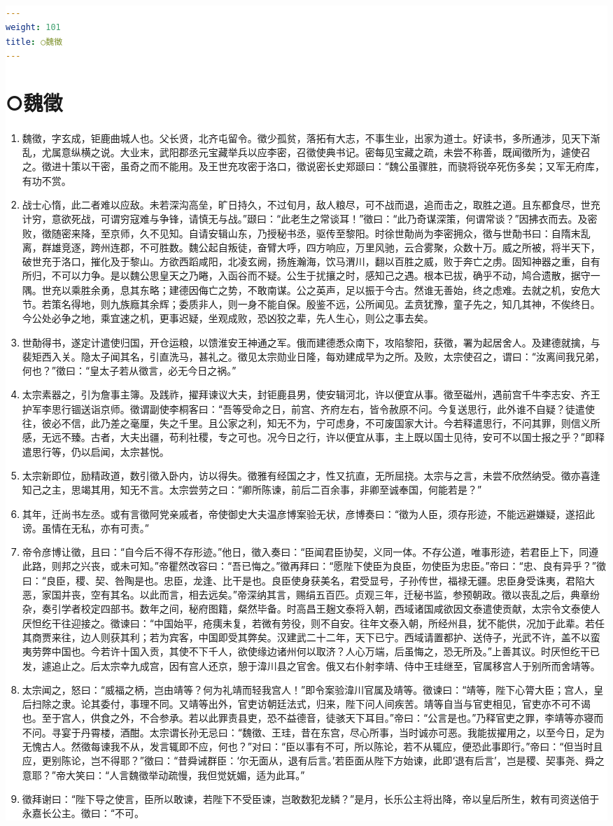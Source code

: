 ```yaml
---
weight: 101
title: ○魏徵
---
```


# ○魏徵

1. <span id="○魏徵-1"></span>
魏徵，字玄成，钜鹿曲城人也。父长贤，北齐屯留令。徵少孤贫，落拓有大志，不事生业，出家为道士。好读书，多所通涉，见天下渐乱，尤属意纵横之说。大业末，武阳郡丞元宝藏举兵以应李密，召徵使典书记。密每见宝藏之疏，未尝不称善，既闻徵所为，遽使召之。徵进十策以干密，虽奇之而不能用。及王世充攻密于洛口，徵说密长史郑颋曰：“魏公虽骤胜，而骁将锐卒死伤多矣；又军无府库，有功不赏。

2. <span id="○魏徵-2"></span>
战士心惰，此二者难以应敌。未若深沟高垒，旷日持久，不过旬月，敌人粮尽，可不战而退，追而击之，取胜之道。且东都食尽，世充计穷，意欲死战，可谓穷寇难与争锋，请慎无与战。”颋曰：“此老生之常谈耳！”徵曰：“此乃奇谋深策，何谓常谈？”因拂衣而去。及密败，徵随密来降，至京师，久不见知。自请安辑山东，乃授秘书丞，驱传至黎阳。时徐世勣尚为李密拥众，徵与世勣书曰：自隋末乱离，群雄竞逐，跨州连郡，不可胜数。魏公起自叛徒，奋臂大呼，四方响应，万里风驰，云合雾聚，众数十万。威之所被，将半天下，破世充于洛口，摧化及于黎山。方欲西蹈咸阳，北凌玄阙，扬旌瀚海，饮马渭川，翻以百胜之威，败于奔亡之虏。固知神器之重，自有所归，不可以力争。是以魏公思皇天之乃睠，入函谷而不疑。公生于扰攘之时，感知己之遇。根本已拔，确乎不动，鸠合遗散，据守一隅。世充以乘胜余勇，息其东略；建德因侮亡之势，不敢南谋。公之英声，足以振于今古。然谁无善始，终之虑难。去就之机，安危大节。若策名得地，则九族廕其余辉；委质非人，则一身不能自保。殷鉴不远，公所闻见。孟贲犹豫，童子先之，知几其神，不俟终日。今公处必争之地，乘宜速之机，更事迟疑，坐观成败，恐凶狡之辈，先人生心，则公之事去矣。

3. <span id="○魏徵-3"></span>
世勣得书，遂定计遣使归国，开仓运粮，以馈淮安王神通之军。俄而建德悉众南下，攻陷黎阳，获徵，署为起居舍人。及建德就擒，与裴矩西入关。隐太子闻其名，引直洗马，甚礼之。徵见太宗勋业日隆，每劝建成早为之所。及败，太宗使召之，谓曰：“汝离间我兄弟，何也？”徵曰：“皇太子若从徵言，必无今日之祸。”

4. <span id="○魏徵-4"></span>
太宗素器之，引为詹事主簿。及践祚，擢拜谏议大夫，封钜鹿县男，使安辑河北，许以便宜从事。徵至磁州，遇前宫千牛李志安、齐王护军李思行锢送诣京师。徵谓副使李桐客曰：“吾等受命之日，前宫、齐府左右，皆令赦原不问。今复送思行，此外谁不自疑？徒遣使往，彼必不信，此乃差之毫厘，失之千里。且公家之利，知无不为，宁可虑身，不可废国家大计。今若释遣思行，不问其罪，则信义所感，无远不臻。古者，大夫出疆，苟利社稷，专之可也。况今日之行，许以便宜从事，主上既以国士见待，安可不以国士报之乎？”即释遣思行等，仍以启闻，太宗甚悦。

5. <span id="○魏徵-5"></span>
太宗新即位，励精政道，数引徵入卧内，访以得失。徵雅有经国之才，性又抗直，无所屈挠。太宗与之言，未尝不欣然纳受。徵亦喜逢知己之主，思竭其用，知无不言。太宗尝劳之曰：“卿所陈谏，前后二百余事，非卿至诚奉国，何能若是？”

6. <span id="○魏徵-6"></span>
其年，迁尚书左丞。或有言徵阿党亲戚者，帝使御史大夫温彦博案验无状，彦博奏曰：“徵为人臣，须存形迹，不能远避嫌疑，遂招此谤。虽情在无私，亦有可责。”

7. <span id="○魏徵-7"></span>
帝令彦博让徵，且曰：“自今后不得不存形迹。”他日，徵入奏曰：“臣闻君臣协契，义同一体。不存公道，唯事形迹，若君臣上下，同遵此路，则邦之兴丧，或未可知。”帝瞿然改容曰：“吾已悔之。”徵再拜曰：“愿陛下使臣为良臣，勿使臣为忠臣。”帝曰：“忠、良有异乎？”徵曰：“良臣，稷、契、咎陶是也。忠臣，龙逢、比干是也。良臣使身获美名，君受显号，子孙传世，福禄无疆。忠臣身受诛夷，君陷大恶，家国并丧，空有其名。以此而言，相去远矣。”帝深纳其言，赐绢五百匹。贞观三年，迁秘书监，参预朝政。徵以丧乱之后，典章纷杂，奏引学者校定四部书。数年之间，秘府图籍，粲然毕备。时高昌王麹文泰将入朝，西域诸国咸欲因文泰遣使贡献，太宗令文泰使人厌怛纥干往迎接之。徵谏曰：“中国始平，疮痍未复，若微有劳役，则不自安。往年文泰入朝，所经州县，犹不能供，况加于此辈。若任其商贾来往，边人则获其利；若为宾客，中国即受其弊矣。汉建武二十二年，天下已宁。西域请置都护、送侍子，光武不许，盖不以蛮夷劳弊中国也。今若许十国入贡，其使不下千人，欲使缘边诸州何以取济？人心万端，后虽悔之，恐无所及。”上善其议。时厌怛纥干已发，遽追止之。后太宗幸九成宫，因有宫人还京，憩于湋川县之官舍。俄又右仆射李靖、侍中王珪继至，官属移宫人于别所而舍靖等。

8. <span id="○魏徵-8"></span>
太宗闻之，怒曰：“威福之柄，岂由靖等？何为礼靖而轻我宫人！”即令案验湋川官属及靖等。徵谏曰：“靖等，陛下心膂大臣；宫人，皇后扫除之隶。论其委付，事理不同。又靖等出外，官吏访朝廷法式，归来，陛下问人间疾苦。靖等自当与官吏相见，官吏亦不可不谒也。至于宫人，供食之外，不合参承。若以此罪责县吏，恐不益德音，徒骇天下耳目。”帝曰：“公言是也。”乃释官吏之罪，李靖等亦寝而不问。寻宴于丹霄楼，酒酣。太宗谓长孙无忌曰：“魏徵、王珪，昔在东宫，尽心所事，当时诚亦可恶。我能拔擢用之，以至今日，足为无愧古人。然徵每谏我不从，发言辄即不应，何也？”对曰：“臣以事有不可，所以陈论，若不从辄应，便恐此事即行。”帝曰：“但当时且应，更别陈论，岂不得耶？”徵曰：“昔舜诫群臣：‘尔无面从，退有后言。’若臣面从陛下方始谏，此即‘退有后言’，岂是稷、契事尧、舜之意耶？”帝大笑曰：“人言魏徵举动疏慢，我但觉妩媚，适为此耳。”

9. <span id="○魏徵-9"></span>
徵拜谢曰：“陛下导之使言，臣所以敢谏，若陛下不受臣谏，岂敢数犯龙鳞？”是月，长乐公主将出降，帝以皇后所生，敕有司资送倍于永嘉长公主。徵曰：“不可。
